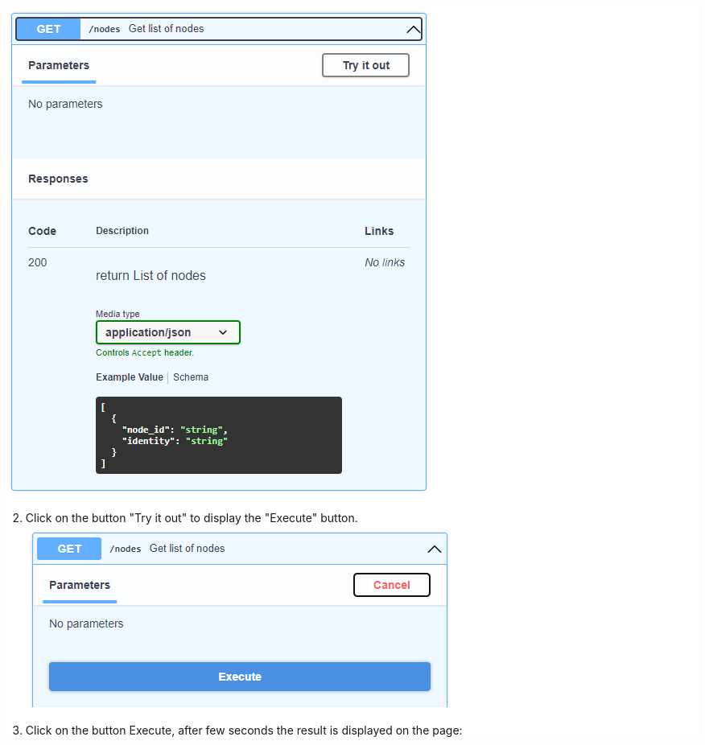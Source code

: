   ![Registry API - Get Nodes](docs/readme/img/registry-docs-get-nodes.png)

2. Click on the button "Try it out" to display the "Execute" button.  
  ![Registry API - Get Nodes Execute](docs/readme/img/registry-docs-get-nodes-execute.png)

3. Click on the button Execute, after few seconds the result is displayed on the page:  